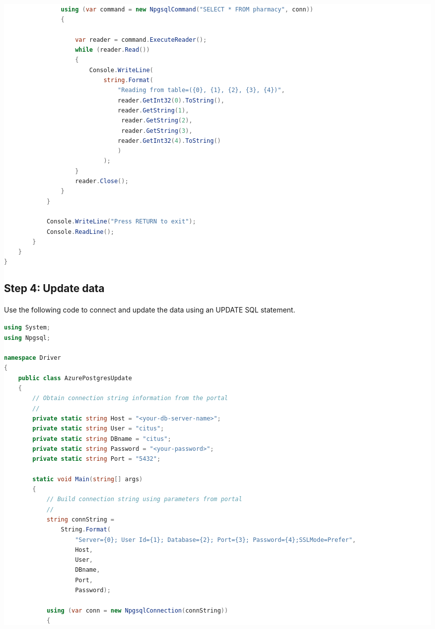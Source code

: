 ```csharp
                using (var command = new NpgsqlCommand("SELECT * FROM pharmacy", conn))
                {

                    var reader = command.ExecuteReader();
                    while (reader.Read())
                    {
                        Console.WriteLine(
                            string.Format(
                                "Reading from table=({0}, {1}, {2}, {3}, {4})",
                                reader.GetInt32(0).ToString(),
                                reader.GetString(1),
                                 reader.GetString(2),
                                 reader.GetString(3),
                                reader.GetInt32(4).ToString()
                                )
                            );
                    }
                    reader.Close();
                }
            }

            Console.WriteLine("Press RETURN to exit");
            Console.ReadLine();
        }
    }
}
```

## Step 4: Update data

Use the following code to connect and update the data using an UPDATE SQL statement.

```csharp
using System;
using Npgsql;

namespace Driver
{
    public class AzurePostgresUpdate
    {
        // Obtain connection string information from the portal
        //
        private static string Host = "<your-db-server-name>";
        private static string User = "citus";
        private static string DBname = "citus";
        private static string Password = "<your-password>";
        private static string Port = "5432";

        static void Main(string[] args)
        {
            // Build connection string using parameters from portal
            //
            string connString =
                String.Format(
                    "Server={0}; User Id={1}; Database={2}; Port={3}; Password={4};SSLMode=Prefer",
                    Host,
                    User,
                    DBname,
                    Port,
                    Password);

            using (var conn = new NpgsqlConnection(connString))
            {
```